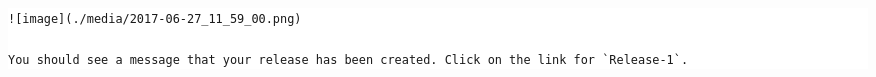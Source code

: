     ![image](./media/2017-06-27_11_59_00.png)

    You should see a message that your release has been created. Click on the link for `Release-1`.
